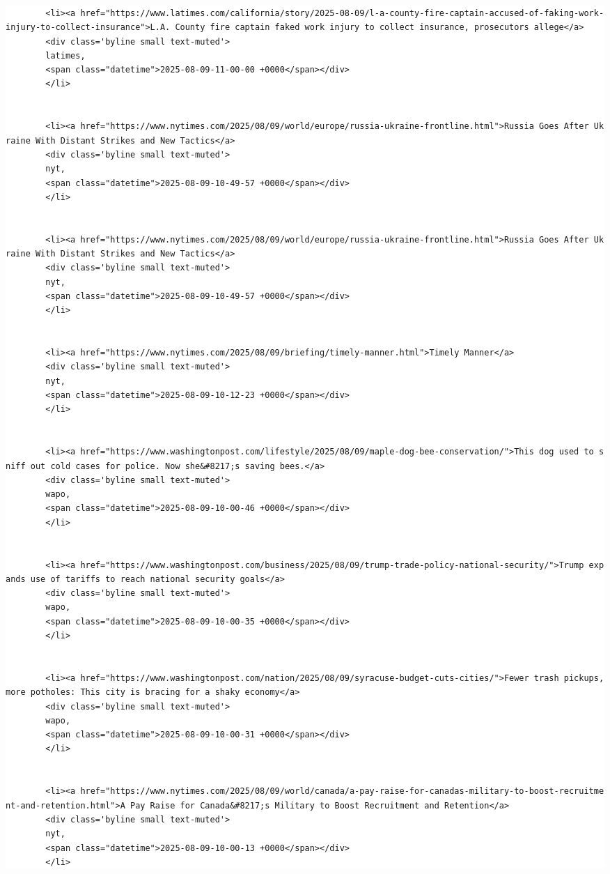 
            <li><a href="https://www.latimes.com/california/story/2025-08-09/l-a-county-fire-captain-accused-of-faking-work-injury-to-collect-insurance">L.A. County fire captain faked work injury to collect insurance, prosecutors allege</a>
            <div class='byline small text-muted'>
            latimes, 
            <span class="datetime">2025-08-09-11-00-00 +0000</span></div>
            </li>
        

            <li><a href="https://www.nytimes.com/2025/08/09/world/europe/russia-ukraine-frontline.html">Russia Goes After Ukraine With Distant Strikes and New Tactics</a>
            <div class='byline small text-muted'>
            nyt, 
            <span class="datetime">2025-08-09-10-49-57 +0000</span></div>
            </li>
        

            <li><a href="https://www.nytimes.com/2025/08/09/world/europe/russia-ukraine-frontline.html">Russia Goes After Ukraine With Distant Strikes and New Tactics</a>
            <div class='byline small text-muted'>
            nyt, 
            <span class="datetime">2025-08-09-10-49-57 +0000</span></div>
            </li>
        

            <li><a href="https://www.nytimes.com/2025/08/09/briefing/timely-manner.html">Timely Manner</a>
            <div class='byline small text-muted'>
            nyt, 
            <span class="datetime">2025-08-09-10-12-23 +0000</span></div>
            </li>
        

            <li><a href="https://www.washingtonpost.com/lifestyle/2025/08/09/maple-dog-bee-conservation/">This dog used to sniff out cold cases for police. Now she&#8217;s saving bees.</a>
            <div class='byline small text-muted'>
            wapo, 
            <span class="datetime">2025-08-09-10-00-46 +0000</span></div>
            </li>
        

            <li><a href="https://www.washingtonpost.com/business/2025/08/09/trump-trade-policy-national-security/">Trump expands use of tariffs to reach national security goals</a>
            <div class='byline small text-muted'>
            wapo, 
            <span class="datetime">2025-08-09-10-00-35 +0000</span></div>
            </li>
        

            <li><a href="https://www.washingtonpost.com/nation/2025/08/09/syracuse-budget-cuts-cities/">Fewer trash pickups, more potholes: This city is bracing for a shaky economy</a>
            <div class='byline small text-muted'>
            wapo, 
            <span class="datetime">2025-08-09-10-00-31 +0000</span></div>
            </li>
        

            <li><a href="https://www.nytimes.com/2025/08/09/world/canada/a-pay-raise-for-canadas-military-to-boost-recruitment-and-retention.html">A Pay Raise for Canada&#8217;s Military to Boost Recruitment and Retention</a>
            <div class='byline small text-muted'>
            nyt, 
            <span class="datetime">2025-08-09-10-00-13 +0000</span></div>
            </li>
        